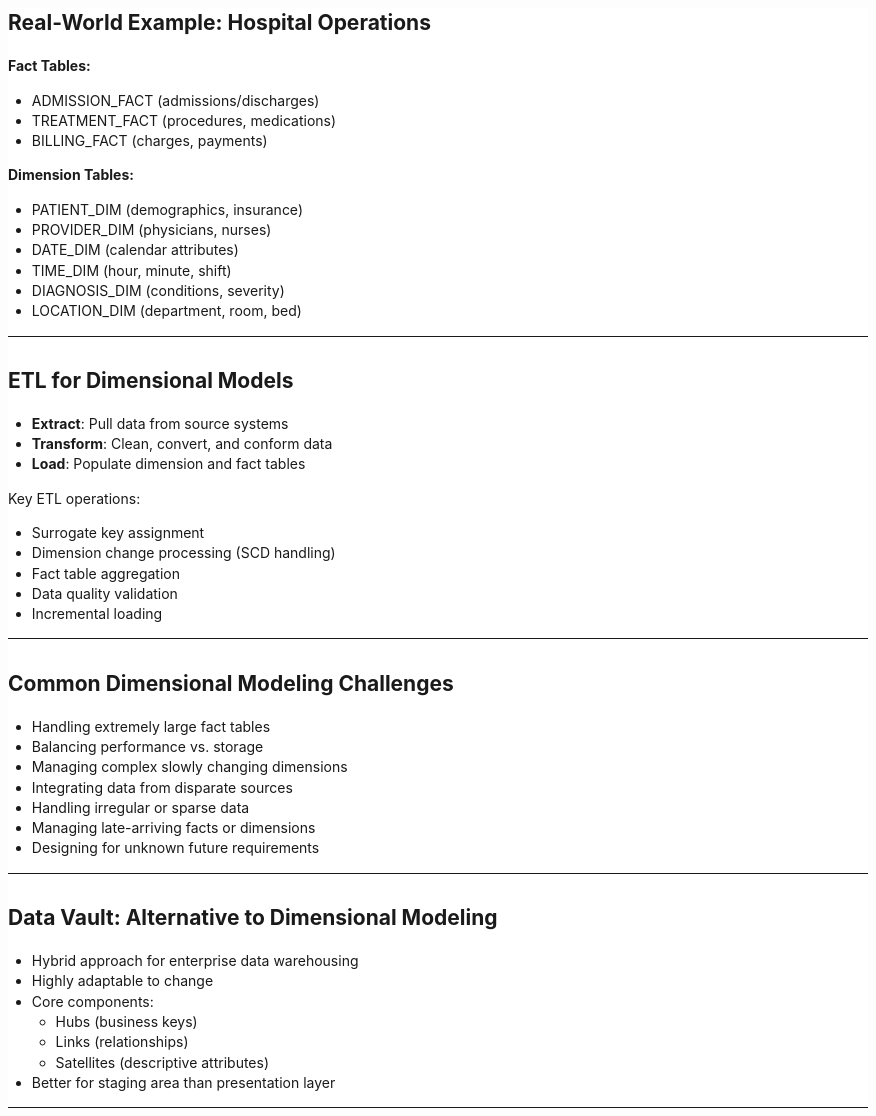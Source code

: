
## Real-World Example: Hospital Operations

**Fact Tables:**
- ADMISSION_FACT (admissions/discharges)
- TREATMENT_FACT (procedures, medications)
- BILLING_FACT (charges, payments)

**Dimension Tables:**
- PATIENT_DIM (demographics, insurance)
- PROVIDER_DIM (physicians, nurses)
- DATE_DIM (calendar attributes)
- TIME_DIM (hour, minute, shift)
- DIAGNOSIS_DIM (conditions, severity)
- LOCATION_DIM (department, room, bed)

---

## ETL for Dimensional Models

- **Extract**: Pull data from source systems
- **Transform**: Clean, convert, and conform data
- **Load**: Populate dimension and fact tables

Key ETL operations:
- Surrogate key assignment
- Dimension change processing (SCD handling)
- Fact table aggregation
- Data quality validation
- Incremental loading

---

## Common Dimensional Modeling Challenges

- Handling extremely large fact tables
- Balancing performance vs. storage
- Managing complex slowly changing dimensions
- Integrating data from disparate sources
- Handling irregular or sparse data
- Managing late-arriving facts or dimensions
- Designing for unknown future requirements

---

## Data Vault: Alternative to Dimensional Modeling

- Hybrid approach for enterprise data warehousing
- Highly adaptable to change
- Core components:
  - Hubs (business keys)
  - Links (relationships)
  - Satellites (descriptive attributes)
- Better for staging area than presentation layer

---
